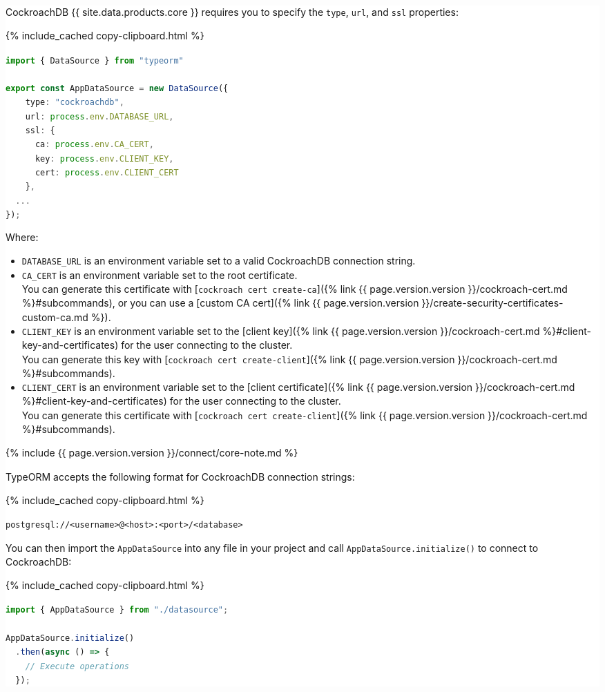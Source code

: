 CockroachDB {{ site.data.products.core }} requires you to specify the `type`, `url`, and `ssl` properties:

{% include_cached copy-clipboard.html %}
~~~ ts
import { DataSource } from "typeorm"

export const AppDataSource = new DataSource({
    type: "cockroachdb",
    url: process.env.DATABASE_URL,
    ssl: {
      ca: process.env.CA_CERT,
      key: process.env.CLIENT_KEY,
      cert: process.env.CLIENT_CERT
    },
  ...
});
~~~

Where:

- `DATABASE_URL` is an environment variable set to a valid CockroachDB connection string.
- `CA_CERT` is an environment variable set to the root certificate.<br>You can generate this certificate with [`cockroach cert create-ca`]({% link {{ page.version.version }}/cockroach-cert.md %}#subcommands), or you can use a [custom CA cert]({% link {{ page.version.version }}/create-security-certificates-custom-ca.md %}).
- `CLIENT_KEY` is an environment variable set to the [client key]({% link {{ page.version.version }}/cockroach-cert.md %}#client-key-and-certificates) for the user connecting to the cluster.<br>You can generate this key with [`cockroach cert create-client`]({% link {{ page.version.version }}/cockroach-cert.md %}#subcommands).
- `CLIENT_CERT` is an environment variable set to the [client certificate]({% link {{ page.version.version }}/cockroach-cert.md %}#client-key-and-certificates) for the user connecting to the cluster.<br>You can generate this certificate with [`cockroach cert create-client`]({% link {{ page.version.version }}/cockroach-cert.md %}#subcommands).

{% include {{ page.version.version }}/connect/core-note.md %}

TypeORM accepts the following format for CockroachDB connection strings:

{% include_cached copy-clipboard.html %}
~~~
postgresql://<username>@<host>:<port>/<database>
~~~

</div>

You can then import the `AppDataSource` into any file in your project and call `AppDataSource.initialize()` to connect to CockroachDB:

{% include_cached copy-clipboard.html %}
~~~ ts
import { AppDataSource } from "./datasource";

AppDataSource.initialize()
  .then(async () => {
    // Execute operations
  });
~~~
